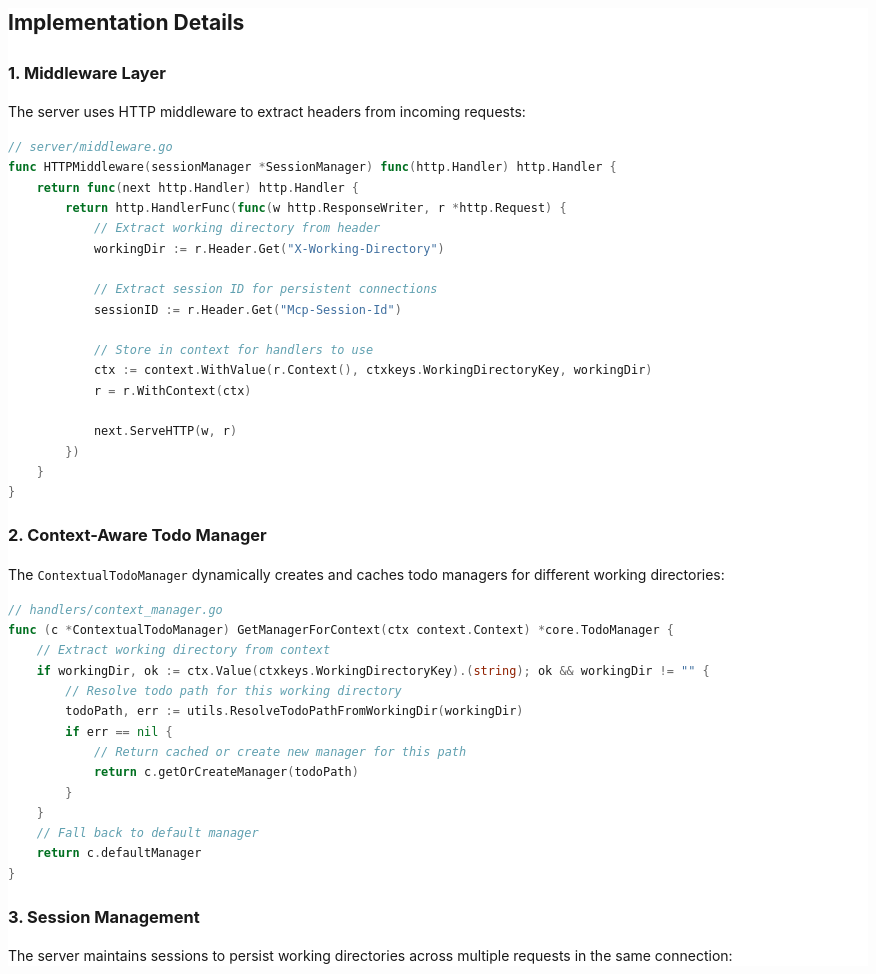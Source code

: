 ## Implementation Details

### 1. Middleware Layer

The server uses HTTP middleware to extract headers from incoming requests:

```go
// server/middleware.go
func HTTPMiddleware(sessionManager *SessionManager) func(http.Handler) http.Handler {
    return func(next http.Handler) http.Handler {
        return http.HandlerFunc(func(w http.ResponseWriter, r *http.Request) {
            // Extract working directory from header
            workingDir := r.Header.Get("X-Working-Directory")
            
            // Extract session ID for persistent connections
            sessionID := r.Header.Get("Mcp-Session-Id")
            
            // Store in context for handlers to use
            ctx := context.WithValue(r.Context(), ctxkeys.WorkingDirectoryKey, workingDir)
            r = r.WithContext(ctx)
            
            next.ServeHTTP(w, r)
        })
    }
}
```

### 2. Context-Aware Todo Manager

The `ContextualTodoManager` dynamically creates and caches todo managers for different working directories:

```go
// handlers/context_manager.go
func (c *ContextualTodoManager) GetManagerForContext(ctx context.Context) *core.TodoManager {
    // Extract working directory from context
    if workingDir, ok := ctx.Value(ctxkeys.WorkingDirectoryKey).(string); ok && workingDir != "" {
        // Resolve todo path for this working directory
        todoPath, err := utils.ResolveTodoPathFromWorkingDir(workingDir)
        if err == nil {
            // Return cached or create new manager for this path
            return c.getOrCreateManager(todoPath)
        }
    }
    // Fall back to default manager
    return c.defaultManager
}
```

### 3. Session Management

The server maintains sessions to persist working directories across multiple requests in the same connection:
